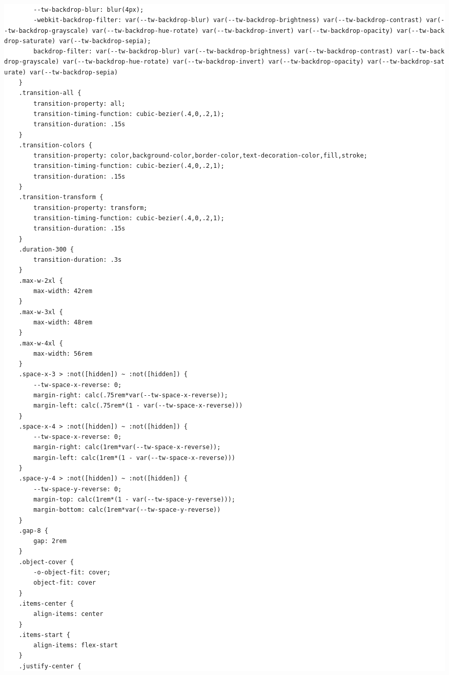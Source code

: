             --tw-backdrop-blur: blur(4px);
            -webkit-backdrop-filter: var(--tw-backdrop-blur) var(--tw-backdrop-brightness) var(--tw-backdrop-contrast) var(--tw-backdrop-grayscale) var(--tw-backdrop-hue-rotate) var(--tw-backdrop-invert) var(--tw-backdrop-opacity) var(--tw-backdrop-saturate) var(--tw-backdrop-sepia);
            backdrop-filter: var(--tw-backdrop-blur) var(--tw-backdrop-brightness) var(--tw-backdrop-contrast) var(--tw-backdrop-grayscale) var(--tw-backdrop-hue-rotate) var(--tw-backdrop-invert) var(--tw-backdrop-opacity) var(--tw-backdrop-saturate) var(--tw-backdrop-sepia)
        }
        .transition-all {
            transition-property: all;
            transition-timing-function: cubic-bezier(.4,0,.2,1);
            transition-duration: .15s
        }
        .transition-colors {
            transition-property: color,background-color,border-color,text-decoration-color,fill,stroke;
            transition-timing-function: cubic-bezier(.4,0,.2,1);
            transition-duration: .15s
        }
        .transition-transform {
            transition-property: transform;
            transition-timing-function: cubic-bezier(.4,0,.2,1);
            transition-duration: .15s
        }
        .duration-300 {
            transition-duration: .3s
        }
        .max-w-2xl {
            max-width: 42rem
        }
        .max-w-3xl {
            max-width: 48rem
        }
        .max-w-4xl {
            max-width: 56rem
        }
        .space-x-3 > :not([hidden]) ~ :not([hidden]) {
            --tw-space-x-reverse: 0;
            margin-right: calc(.75rem*var(--tw-space-x-reverse));
            margin-left: calc(.75rem*(1 - var(--tw-space-x-reverse)))
        }
        .space-x-4 > :not([hidden]) ~ :not([hidden]) {
            --tw-space-x-reverse: 0;
            margin-right: calc(1rem*var(--tw-space-x-reverse));
            margin-left: calc(1rem*(1 - var(--tw-space-x-reverse)))
        }
        .space-y-4 > :not([hidden]) ~ :not([hidden]) {
            --tw-space-y-reverse: 0;
            margin-top: calc(1rem*(1 - var(--tw-space-y-reverse)));
            margin-bottom: calc(1rem*var(--tw-space-y-reverse))
        }
        .gap-8 {
            gap: 2rem
        }
        .object-cover {
            -o-object-fit: cover;
            object-fit: cover
        }
        .items-center {
            align-items: center
        }
        .items-start {
            align-items: flex-start
        }
        .justify-center {